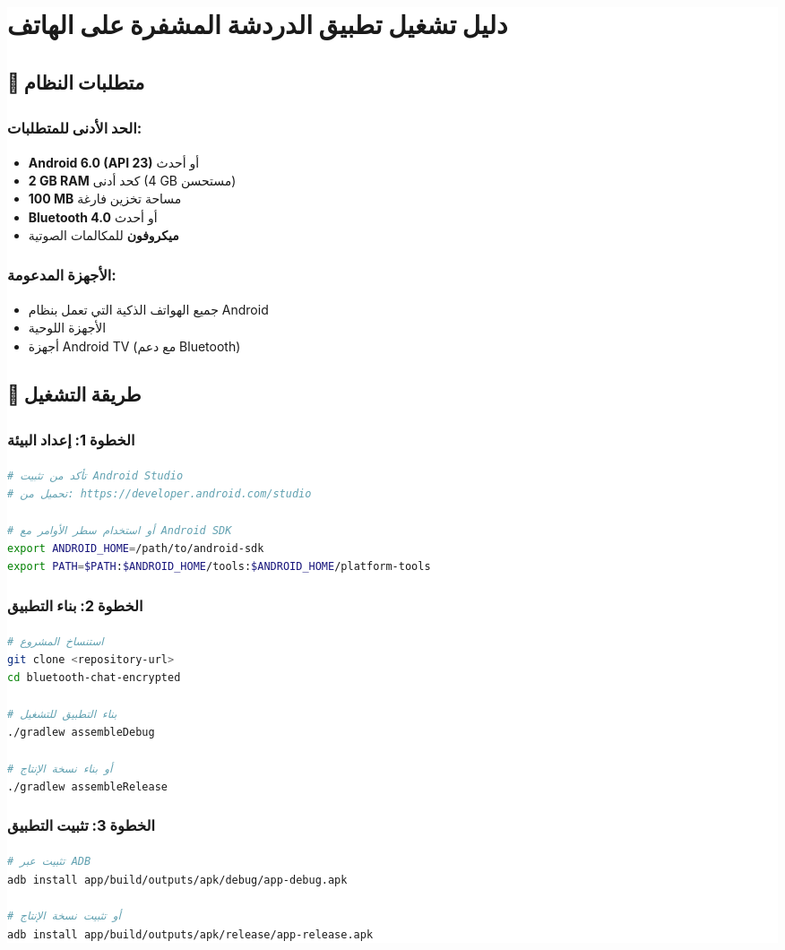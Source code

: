 # دليل تشغيل تطبيق الدردشة المشفرة على الهاتف

## 📱 متطلبات النظام

### الحد الأدنى للمتطلبات:
- **Android 6.0 (API 23)** أو أحدث
- **2 GB RAM** كحد أدنى (4 GB مستحسن)
- **100 MB** مساحة تخزين فارغة
- **Bluetooth 4.0** أو أحدث
- **ميكروفون** للمكالمات الصوتية

### الأجهزة المدعومة:
- جميع الهواتف الذكية التي تعمل بنظام Android
- الأجهزة اللوحية
- أجهزة Android TV (مع دعم Bluetooth)

## 🚀 طريقة التشغيل

### الخطوة 1: إعداد البيئة
```bash
# تأكد من تثبيت Android Studio
# تحميل من: https://developer.android.com/studio

# أو استخدام سطر الأوامر مع Android SDK
export ANDROID_HOME=/path/to/android-sdk
export PATH=$PATH:$ANDROID_HOME/tools:$ANDROID_HOME/platform-tools
```

### الخطوة 2: بناء التطبيق
```bash
# استنساخ المشروع
git clone <repository-url>
cd bluetooth-chat-encrypted

# بناء التطبيق للتشغيل
./gradlew assembleDebug

# أو بناء نسخة الإنتاج
./gradlew assembleRelease
```

### الخطوة 3: تثبيت التطبيق
```bash
# تثبيت عبر ADB
adb install app/build/outputs/apk/debug/app-debug.apk

# أو تثبيت نسخة الإنتاج
adb install app/build/outputs/apk/release/app-release.apk
```
